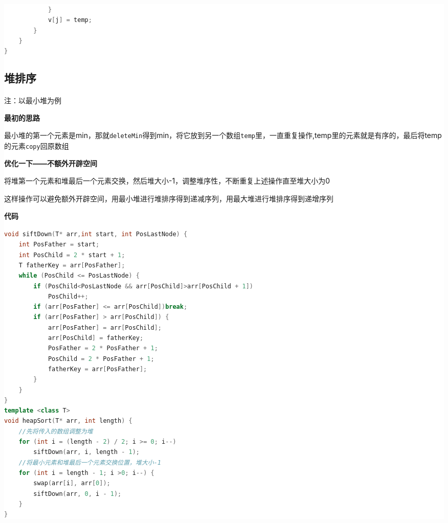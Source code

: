 ```c++
			}
			v[j] = temp;
		}
	}
}
```

## 堆排序

注：以最小堆为例

**最初的思路**

最小堆的第一个元素是min，那就`deleteMin`得到min，将它放到另一个数组`temp`里，一直重复操作,temp里的元素就是有序的，最后将temp的元素`copy`回原数组

**优化一下——不额外开辟空间**

将堆第一个元素和堆最后一个元素交换，然后堆大小-1，调整堆序性，不断重复上述操作直至堆大小为0

这样操作可以避免额外开辟空间，用最小堆进行堆排序得到递减序列，用最大堆进行堆排序得到递增序列

**代码**

```c++
void siftDown(T* arr,int start, int PosLastNode) {
	int PosFather = start;
	int PosChild = 2 * start + 1;
	T fatherKey = arr[PosFather];
	while (PosChild <= PosLastNode) {
		if (PosChild<PosLastNode && arr[PosChild]>arr[PosChild + 1])
			PosChild++;
		if (arr[PosFather] <= arr[PosChild])break;
		if (arr[PosFather] > arr[PosChild]) {
			arr[PosFather] = arr[PosChild];
			arr[PosChild] = fatherKey;
			PosFather = 2 * PosFather + 1;
			PosChild = 2 * PosFather + 1;
			fatherKey = arr[PosFather];
		}
	}
}
template <class T>
void heapSort(T* arr, int length) {
	//先将传入的数组调整为堆
	for (int i = (length - 2) / 2; i >= 0; i--)
		siftDown(arr, i, length - 1);
	//将最小元素和堆最后一个元素交换位置，堆大小-1
	for (int i = length - 1; i >0; i--) {
		swap(arr[i], arr[0]);
		siftDown(arr, 0, i - 1);
	}
}
```
